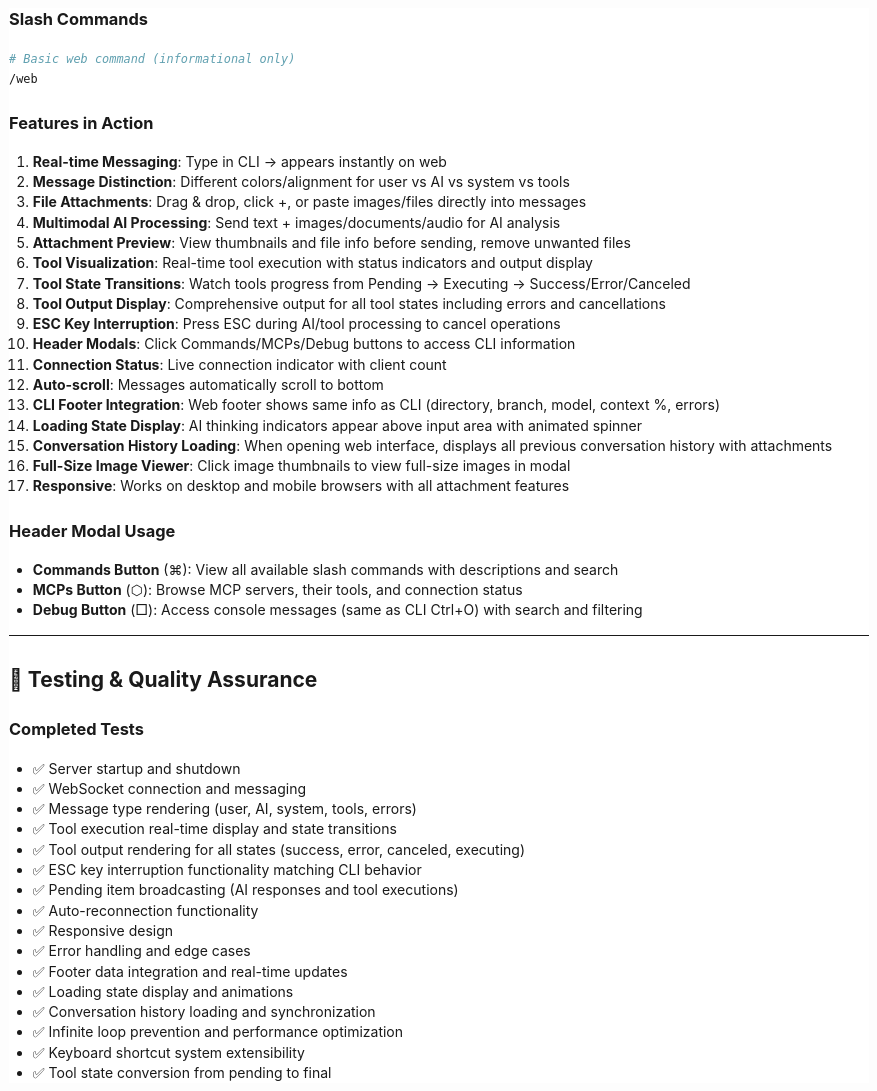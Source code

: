 ### **Slash Commands**
```bash
# Basic web command (informational only)
/web
```

### **Features in Action**
1. **Real-time Messaging**: Type in CLI → appears instantly on web
2. **Message Distinction**: Different colors/alignment for user vs AI vs system vs tools
3. **File Attachments**: Drag & drop, click +, or paste images/files directly into messages
4. **Multimodal AI Processing**: Send text + images/documents/audio for AI analysis
5. **Attachment Preview**: View thumbnails and file info before sending, remove unwanted files
6. **Tool Visualization**: Real-time tool execution with status indicators and output display
7. **Tool State Transitions**: Watch tools progress from Pending → Executing → Success/Error/Canceled
8. **Tool Output Display**: Comprehensive output for all tool states including errors and cancellations
9. **ESC Key Interruption**: Press ESC during AI/tool processing to cancel operations
10. **Header Modals**: Click Commands/MCPs/Debug buttons to access CLI information
11. **Connection Status**: Live connection indicator with client count
12. **Auto-scroll**: Messages automatically scroll to bottom
13. **CLI Footer Integration**: Web footer shows same info as CLI (directory, branch, model, context %, errors)
14. **Loading State Display**: AI thinking indicators appear above input area with animated spinner
15. **Conversation History Loading**: When opening web interface, displays all previous conversation history with attachments
16. **Full-Size Image Viewer**: Click image thumbnails to view full-size images in modal
17. **Responsive**: Works on desktop and mobile browsers with all attachment features

### **Header Modal Usage**
- **Commands Button** (⌘): View all available slash commands with descriptions and search
- **MCPs Button** (⬡): Browse MCP servers, their tools, and connection status
- **Debug Button** (□): Access console messages (same as CLI Ctrl+O) with search and filtering

---

## 🧪 Testing & Quality Assurance

### **Completed Tests**
- ✅ Server startup and shutdown
- ✅ WebSocket connection and messaging
- ✅ Message type rendering (user, AI, system, tools, errors)
- ✅ Tool execution real-time display and state transitions
- ✅ Tool output rendering for all states (success, error, canceled, executing)
- ✅ ESC key interruption functionality matching CLI behavior
- ✅ Pending item broadcasting (AI responses and tool executions)
- ✅ Auto-reconnection functionality
- ✅ Responsive design
- ✅ Error handling and edge cases
- ✅ Footer data integration and real-time updates
- ✅ Loading state display and animations
- ✅ Conversation history loading and synchronization
- ✅ Infinite loop prevention and performance optimization
- ✅ Keyboard shortcut system extensibility
- ✅ Tool state conversion from pending to final

